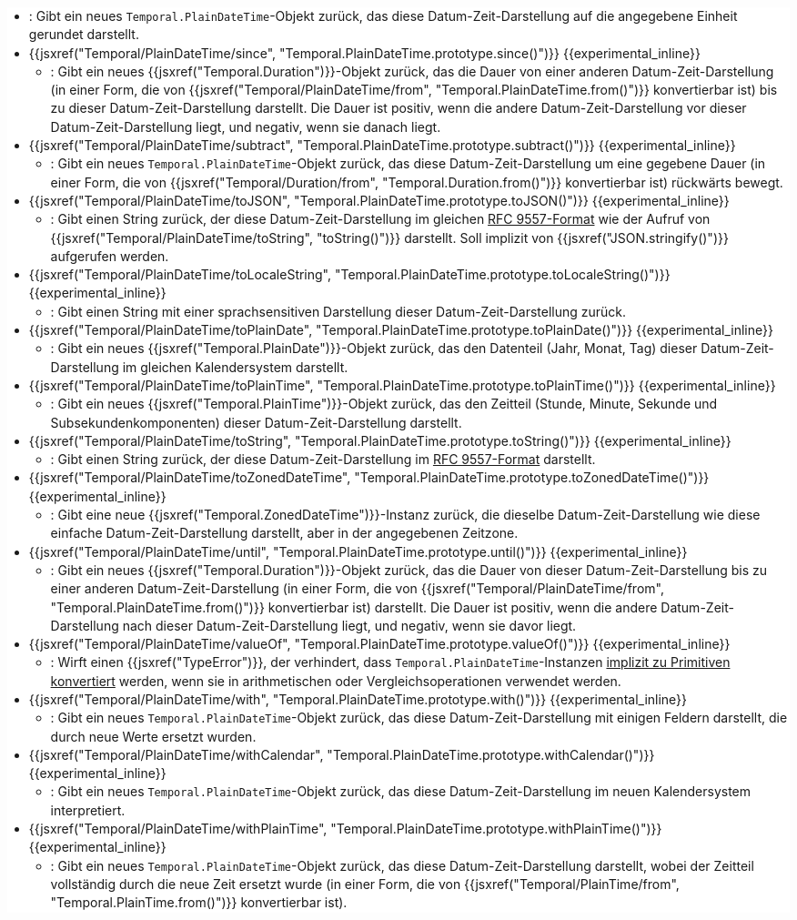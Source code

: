   - : Gibt ein neues `Temporal.PlainDateTime`-Objekt zurück, das diese Datum-Zeit-Darstellung auf die angegebene Einheit gerundet darstellt.
- {{jsxref("Temporal/PlainDateTime/since", "Temporal.PlainDateTime.prototype.since()")}} {{experimental_inline}}
  - : Gibt ein neues {{jsxref("Temporal.Duration")}}-Objekt zurück, das die Dauer von einer anderen Datum-Zeit-Darstellung (in einer Form, die von {{jsxref("Temporal/PlainDateTime/from", "Temporal.PlainDateTime.from()")}} konvertierbar ist) bis zu dieser Datum-Zeit-Darstellung darstellt. Die Dauer ist positiv, wenn die andere Datum-Zeit-Darstellung vor dieser Datum-Zeit-Darstellung liegt, und negativ, wenn sie danach liegt.
- {{jsxref("Temporal/PlainDateTime/subtract", "Temporal.PlainDateTime.prototype.subtract()")}} {{experimental_inline}}
  - : Gibt ein neues `Temporal.PlainDateTime`-Objekt zurück, das diese Datum-Zeit-Darstellung um eine gegebene Dauer (in einer Form, die von {{jsxref("Temporal/Duration/from", "Temporal.Duration.from()")}} konvertierbar ist) rückwärts bewegt.
- {{jsxref("Temporal/PlainDateTime/toJSON", "Temporal.PlainDateTime.prototype.toJSON()")}} {{experimental_inline}}
  - : Gibt einen String zurück, der diese Datum-Zeit-Darstellung im gleichen [RFC 9557-Format](#rfc_9557-format) wie der Aufruf von {{jsxref("Temporal/PlainDateTime/toString", "toString()")}} darstellt. Soll implizit von {{jsxref("JSON.stringify()")}} aufgerufen werden.
- {{jsxref("Temporal/PlainDateTime/toLocaleString", "Temporal.PlainDateTime.prototype.toLocaleString()")}} {{experimental_inline}}
  - : Gibt einen String mit einer sprachsensitiven Darstellung dieser Datum-Zeit-Darstellung zurück.
- {{jsxref("Temporal/PlainDateTime/toPlainDate", "Temporal.PlainDateTime.prototype.toPlainDate()")}} {{experimental_inline}}
  - : Gibt ein neues {{jsxref("Temporal.PlainDate")}}-Objekt zurück, das den Datenteil (Jahr, Monat, Tag) dieser Datum-Zeit-Darstellung im gleichen Kalendersystem darstellt.
- {{jsxref("Temporal/PlainDateTime/toPlainTime", "Temporal.PlainDateTime.prototype.toPlainTime()")}} {{experimental_inline}}
  - : Gibt ein neues {{jsxref("Temporal.PlainTime")}}-Objekt zurück, das den Zeitteil (Stunde, Minute, Sekunde und Subsekundenkomponenten) dieser Datum-Zeit-Darstellung darstellt.
- {{jsxref("Temporal/PlainDateTime/toString", "Temporal.PlainDateTime.prototype.toString()")}} {{experimental_inline}}
  - : Gibt einen String zurück, der diese Datum-Zeit-Darstellung im [RFC 9557-Format](#rfc_9557-format) darstellt.
- {{jsxref("Temporal/PlainDateTime/toZonedDateTime", "Temporal.PlainDateTime.prototype.toZonedDateTime()")}} {{experimental_inline}}
  - : Gibt eine neue {{jsxref("Temporal.ZonedDateTime")}}-Instanz zurück, die dieselbe Datum-Zeit-Darstellung wie diese einfache Datum-Zeit-Darstellung darstellt, aber in der angegebenen Zeitzone.
- {{jsxref("Temporal/PlainDateTime/until", "Temporal.PlainDateTime.prototype.until()")}} {{experimental_inline}}
  - : Gibt ein neues {{jsxref("Temporal.Duration")}}-Objekt zurück, das die Dauer von dieser Datum-Zeit-Darstellung bis zu einer anderen Datum-Zeit-Darstellung (in einer Form, die von {{jsxref("Temporal/PlainDateTime/from", "Temporal.PlainDateTime.from()")}} konvertierbar ist) darstellt. Die Dauer ist positiv, wenn die andere Datum-Zeit-Darstellung nach dieser Datum-Zeit-Darstellung liegt, und negativ, wenn sie davor liegt.
- {{jsxref("Temporal/PlainDateTime/valueOf", "Temporal.PlainDateTime.prototype.valueOf()")}} {{experimental_inline}}
  - : Wirft einen {{jsxref("TypeError")}}, der verhindert, dass `Temporal.PlainDateTime`-Instanzen [implizit zu Primitiven konvertiert](/de/docs/Web/JavaScript/Guide/Data_structures#primitive_coercion) werden, wenn sie in arithmetischen oder Vergleichsoperationen verwendet werden.
- {{jsxref("Temporal/PlainDateTime/with", "Temporal.PlainDateTime.prototype.with()")}} {{experimental_inline}}
  - : Gibt ein neues `Temporal.PlainDateTime`-Objekt zurück, das diese Datum-Zeit-Darstellung mit einigen Feldern darstellt, die durch neue Werte ersetzt wurden.
- {{jsxref("Temporal/PlainDateTime/withCalendar", "Temporal.PlainDateTime.prototype.withCalendar()")}} {{experimental_inline}}
  - : Gibt ein neues `Temporal.PlainDateTime`-Objekt zurück, das diese Datum-Zeit-Darstellung im neuen Kalendersystem interpretiert.
- {{jsxref("Temporal/PlainDateTime/withPlainTime", "Temporal.PlainDateTime.prototype.withPlainTime()")}} {{experimental_inline}}
  - : Gibt ein neues `Temporal.PlainDateTime`-Objekt zurück, das diese Datum-Zeit-Darstellung darstellt, wobei der Zeitteil vollständig durch die neue Zeit ersetzt wurde (in einer Form, die von {{jsxref("Temporal/PlainTime/from", "Temporal.PlainTime.from()")}} konvertierbar ist).

